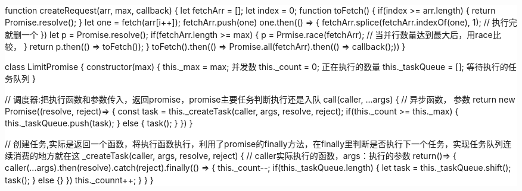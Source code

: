 function createRequest(arr, max, callback) {
  let fetchArr = [];
  let index = 0;
  function toFetch() {
    if(index >= arr.length) {
      return  Promise.resolve();
    }
    let one = fetch(arr[i++]);
    fetchArr.push(one)
    one.then(() => {
      fetchArr.splice(fetchArr.indexOf(one), 1); // 执行完就删一个
    })
    let p = Promise.resolve();
    if(fetchArr.length >= max) {
      p = Prmise.race(fetchArr); // 当并行数量达到最大后，用race比较，
    }
    return p.then(() => toFetch());
  }
  toFetch().then(() => Promise.all(fetchArr).then(() => callback();))
}

class LimitPromise {
  constructor(max) {
    this._max = max; 并发数
    this._count = 0; 正在执行的数量
    this._taskQueue = []; 等待执行的任务队列
  }

 // 调度器:把执行函数和参数传入，返回promise，promise主要任务判断执行还是入队
  call(caller, ...args) { // 异步函数， 参数
    return new Promise((resolve, reject)=> {
      const task = this._createTask(caller, args, resolve, reject);
      if(this._count >= this._max) {
        this._taskQueue.push(task);
      } else {
        task();
      }
    })
  }

  // 创建任务,实际是返回一个函数，将执行函数执行，利用了promise的finally方法，在finally里判断是否执行下一个任务，实现任务队列连续消费的地方就在这
  _createTask(caller, args, resolve, reject) { // caller实际执行的函数，args：执行的参数
    return()=> {
      caller(...args).then(resolve).catch(reject).finally(() => {
        this._count--;
        if(this._taskQueue.length) {
          let task = this._taskQueue.shift();
          task();
        } else {}
      })
      this._counnt++;
    }
  } 
}
